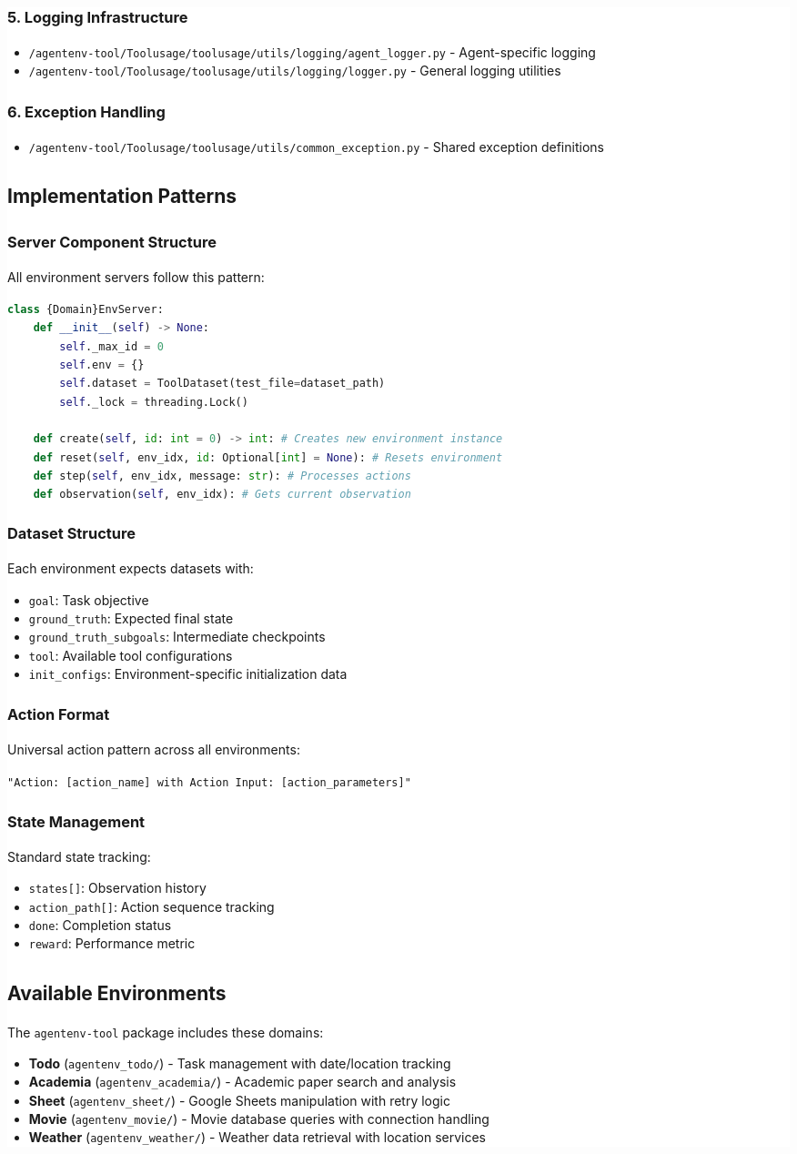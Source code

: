 ### 5. Logging Infrastructure
- `/agentenv-tool/Toolusage/toolusage/utils/logging/agent_logger.py` - Agent-specific logging
- `/agentenv-tool/Toolusage/toolusage/utils/logging/logger.py` - General logging utilities

### 6. Exception Handling
- `/agentenv-tool/Toolusage/toolusage/utils/common_exception.py` - Shared exception definitions

## Implementation Patterns

### Server Component Structure
All environment servers follow this pattern:
```python
class {Domain}EnvServer:
    def __init__(self) -> None:
        self._max_id = 0
        self.env = {}
        self.dataset = ToolDataset(test_file=dataset_path)
        self._lock = threading.Lock()
    
    def create(self, id: int = 0) -> int: # Creates new environment instance
    def reset(self, env_idx, id: Optional[int] = None): # Resets environment
    def step(self, env_idx, message: str): # Processes actions
    def observation(self, env_idx): # Gets current observation
```

### Dataset Structure
Each environment expects datasets with:
- `goal`: Task objective
- `ground_truth`: Expected final state  
- `ground_truth_subgoals`: Intermediate checkpoints
- `tool`: Available tool configurations
- `init_configs`: Environment-specific initialization data

### Action Format
Universal action pattern across all environments:
```
"Action: [action_name] with Action Input: [action_parameters]"
```

### State Management
Standard state tracking:
- `states[]`: Observation history
- `action_path[]`: Action sequence tracking  
- `done`: Completion status
- `reward`: Performance metric

## Available Environments

The `agentenv-tool` package includes these domains:
- **Todo** (`agentenv_todo/`) - Task management with date/location tracking
- **Academia** (`agentenv_academia/`) - Academic paper search and analysis
- **Sheet** (`agentenv_sheet/`) - Google Sheets manipulation with retry logic
- **Movie** (`agentenv_movie/`) - Movie database queries with connection handling
- **Weather** (`agentenv_weather/`) - Weather data retrieval with location services
